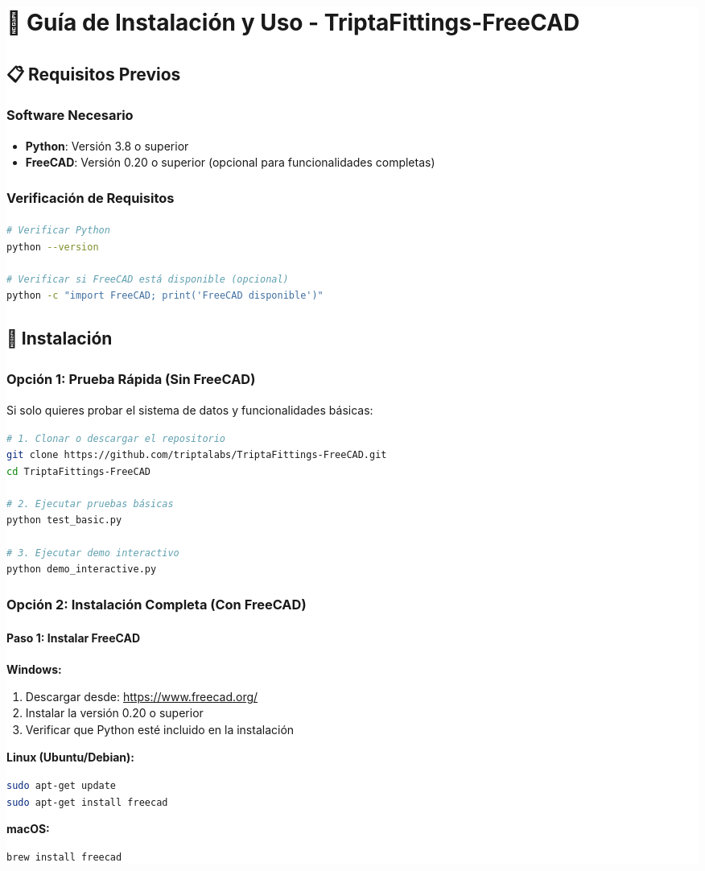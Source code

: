 # 🚀 Guía de Instalación y Uso - TriptaFittings-FreeCAD

## 📋 Requisitos Previos

### Software Necesario
- **Python**: Versión 3.8 o superior
- **FreeCAD**: Versión 0.20 o superior (opcional para funcionalidades completas)

### Verificación de Requisitos
```bash
# Verificar Python
python --version

# Verificar si FreeCAD está disponible (opcional)
python -c "import FreeCAD; print('FreeCAD disponible')"
```

## 🔧 Instalación

### Opción 1: Prueba Rápida (Sin FreeCAD)

Si solo quieres probar el sistema de datos y funcionalidades básicas:

```bash
# 1. Clonar o descargar el repositorio
git clone https://github.com/triptalabs/TriptaFittings-FreeCAD.git
cd TriptaFittings-FreeCAD

# 2. Ejecutar pruebas básicas
python test_basic.py

# 3. Ejecutar demo interactivo
python demo_interactive.py
```

### Opción 2: Instalación Completa (Con FreeCAD)

#### Paso 1: Instalar FreeCAD

**Windows:**
1. Descargar desde: https://www.freecad.org/
2. Instalar la versión 0.20 o superior
3. Verificar que Python esté incluido en la instalación

**Linux (Ubuntu/Debian):**
```bash
sudo apt-get update
sudo apt-get install freecad
```

**macOS:**
```bash
brew install freecad
```
